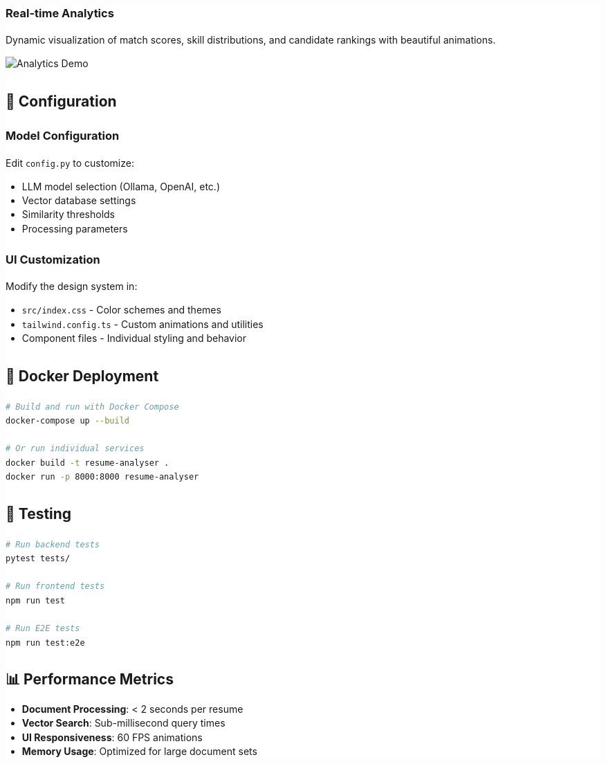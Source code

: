### Real-time Analytics
Dynamic visualization of match scores, skill distributions, and candidate rankings with beautiful animations.

![Analytics Demo](https://via.placeholder.com/600x300/1a1a2e/06b6d4?text=Analytics+Dashboard)

## 🔧 Configuration

### Model Configuration
Edit `config.py` to customize:
- LLM model selection (Ollama, OpenAI, etc.)
- Vector database settings
- Similarity thresholds
- Processing parameters

### UI Customization
Modify the design system in:
- `src/index.css` - Color schemes and themes
- `tailwind.config.ts` - Custom animations and utilities
- Component files - Individual styling and behavior

## 🐳 Docker Deployment

```bash
# Build and run with Docker Compose
docker-compose up --build

# Or run individual services
docker build -t resume-analyser .
docker run -p 8000:8000 resume-analyser
```

## 🧪 Testing

```bash
# Run backend tests
pytest tests/

# Run frontend tests
npm run test

# Run E2E tests
npm run test:e2e
```

## 📊 Performance Metrics

- **Document Processing**: < 2 seconds per resume
- **Vector Search**: Sub-millisecond query times
- **UI Responsiveness**: 60 FPS animations
- **Memory Usage**: Optimized for large document sets
